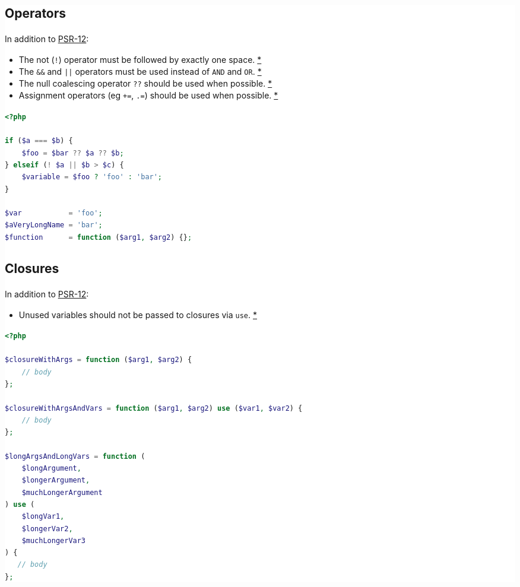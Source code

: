 ## Operators

In addition to [PSR-12](https://github.com/php-fig/fig-standards/blob/master/proposed/extended-coding-style-guide.md#6-operators):

- The not (`!`) operator must be followed by exactly one space. [*](ruleset.md#genericformattingspaceafternot)
- The `&&` and `||` operators must be used instead of `AND` and `OR`. [*](ruleset.md#squizoperatorsvalidlogicaloperators)
- The null  coalescing operator `??` should be used when possible. [*](ruleset.md#slevomatcodingstandardcontrolstructuresrequirenullcoalesceoperator)
- Assignment operators (eg `+=`, `.=`) should be used when possible. [*](ruleset.md#slevomatcodingstandardoperatorsrequirecombinedassignmentoperator)

```php
<?php

if ($a === $b) {
    $foo = $bar ?? $a ?? $b;
} elseif (! $a || $b > $c) {
    $variable = $foo ? 'foo' : 'bar';
}

$var           = 'foo';
$aVeryLongName = 'bar';
$function      = function ($arg1, $arg2) {};
```

## Closures

In addition to [PSR-12](https://github.com/php-fig/fig-standards/blob/master/proposed/extended-coding-style-guide.md#7-closures):

- Unused variables should not be passed to closures via `use`. [*](ruleset.md#slevomatcodingstandardfunctionsunusedinheritedvariablepassedtoclosure)

```php
<?php

$closureWithArgs = function ($arg1, $arg2) {
    // body
};

$closureWithArgsAndVars = function ($arg1, $arg2) use ($var1, $var2) {
    // body
};

$longArgsAndLongVars = function (
    $longArgument,
    $longerArgument,
    $muchLongerArgument
) use (
    $longVar1,
    $longerVar2,
    $muchLongerVar3
) {
   // body
};
```
